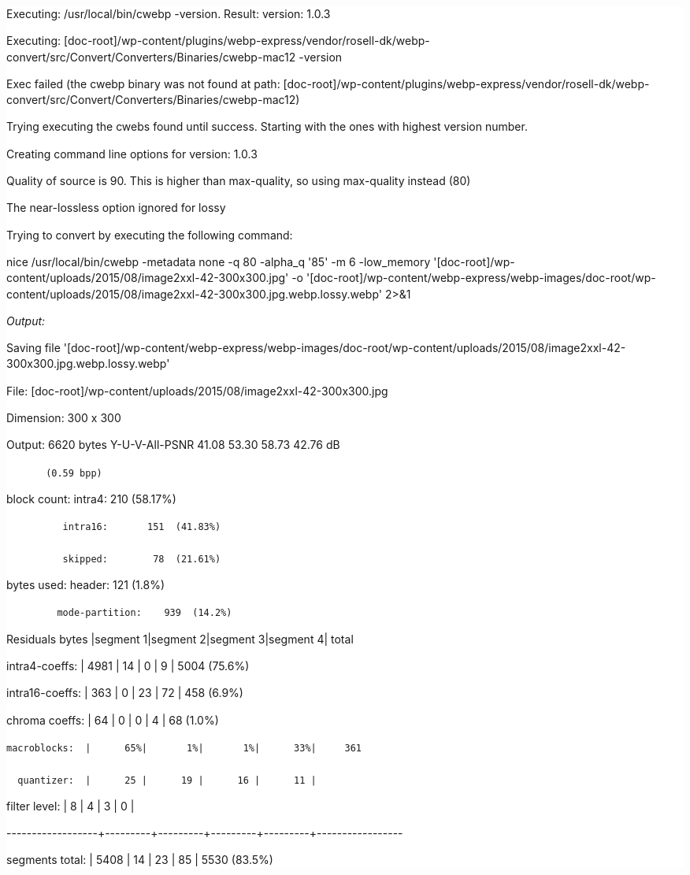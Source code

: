 Executing: /usr/local/bin/cwebp -version. Result: version: 1.0.3

Executing: [doc-root]/wp-content/plugins/webp-express/vendor/rosell-dk/webp-convert/src/Convert/Converters/Binaries/cwebp-mac12 -version

Exec failed (the cwebp binary was not found at path: [doc-root]/wp-content/plugins/webp-express/vendor/rosell-dk/webp-convert/src/Convert/Converters/Binaries/cwebp-mac12)

Trying executing the cwebs found until success. Starting with the ones with highest version number.

Creating command line options for version: 1.0.3

Quality of source is 90. This is higher than max-quality, so using max-quality instead (80)

The near-lossless option ignored for lossy

Trying to convert by executing the following command:

nice /usr/local/bin/cwebp -metadata none -q 80 -alpha_q '85' -m 6 -low_memory '[doc-root]/wp-content/uploads/2015/08/image2xxl-42-300x300.jpg' -o '[doc-root]/wp-content/webp-express/webp-images/doc-root/wp-content/uploads/2015/08/image2xxl-42-300x300.jpg.webp.lossy.webp' 2>&1


*Output:* 

Saving file '[doc-root]/wp-content/webp-express/webp-images/doc-root/wp-content/uploads/2015/08/image2xxl-42-300x300.jpg.webp.lossy.webp'

File:      [doc-root]/wp-content/uploads/2015/08/image2xxl-42-300x300.jpg

Dimension: 300 x 300

Output:    6620 bytes Y-U-V-All-PSNR 41.08 53.30 58.73   42.76 dB

           (0.59 bpp)

block count:  intra4:        210  (58.17%)

              intra16:       151  (41.83%)

              skipped:        78  (21.61%)

bytes used:  header:            121  (1.8%)

             mode-partition:    939  (14.2%)

 Residuals bytes  |segment 1|segment 2|segment 3|segment 4|  total

  intra4-coeffs:  |    4981 |      14 |       0 |       9 |    5004  (75.6%)

 intra16-coeffs:  |     363 |       0 |      23 |      72 |     458  (6.9%)

  chroma coeffs:  |      64 |       0 |       0 |       4 |      68  (1.0%)

    macroblocks:  |      65%|       1%|       1%|      33%|     361

      quantizer:  |      25 |      19 |      16 |      11 |

   filter level:  |       8 |       4 |       3 |       0 |

------------------+---------+---------+---------+---------+-----------------

 segments total:  |    5408 |      14 |      23 |      85 |    5530  (83.5%)

